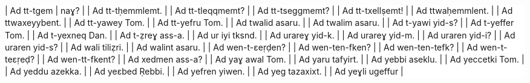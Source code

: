 | Ad tt-tgem |  naɣ? |
| Ad tt-tḥemmlemt. |
| Ad tt-tleqqmemt? |
| Ad tt-tseggmemt? |
| Ad tt-txellṣemt! |
| Ad ttwaḥemmlent. |
| Ad ttwaxeyybent. |
| Ad tt-yawey Tom. |
| Ad tt-yefru Tom. |
| Ad twalid asaru. |
| Ad twalim asaru. |
| Ad t-yawi yid-s? |
| Ad t-yeffer Tom. |
| Ad t-yexneq Dan. |
| Ad t-ẓreɣ ass-a. |
| Ad ur iyi tksnd. |
| Ad urareɣ yid-k. |
| Ad urareɣ yid-m. |
| Ad uraren yid-i? |
| Ad uraren yid-s? |
| Ad wali tiliẓri. |
| Ad walint asaru. |
| Ad wen-t-ɛeṛḍen? |
| Ad wen-ten-fken? |
| Ad wen-ten-tefk? |
| Ad wen-t-teɛṛeḍ? |
| Ad wen-tt-fkent? |
| Ad xedmen ass-a? |
| Ad yaɣ awal Tom. |
| Ad yaru tafyirt. |
| Ad yebbi aseklu. |
| Ad yeccetki Tom. |
| Ad yeddu azekka. |
| Ad yeɛbed Ṛebbi. |
| Ad yefren yiwen. |
| Ad yeg tazaxixt. |
| Ad yeɣli ugeffur |